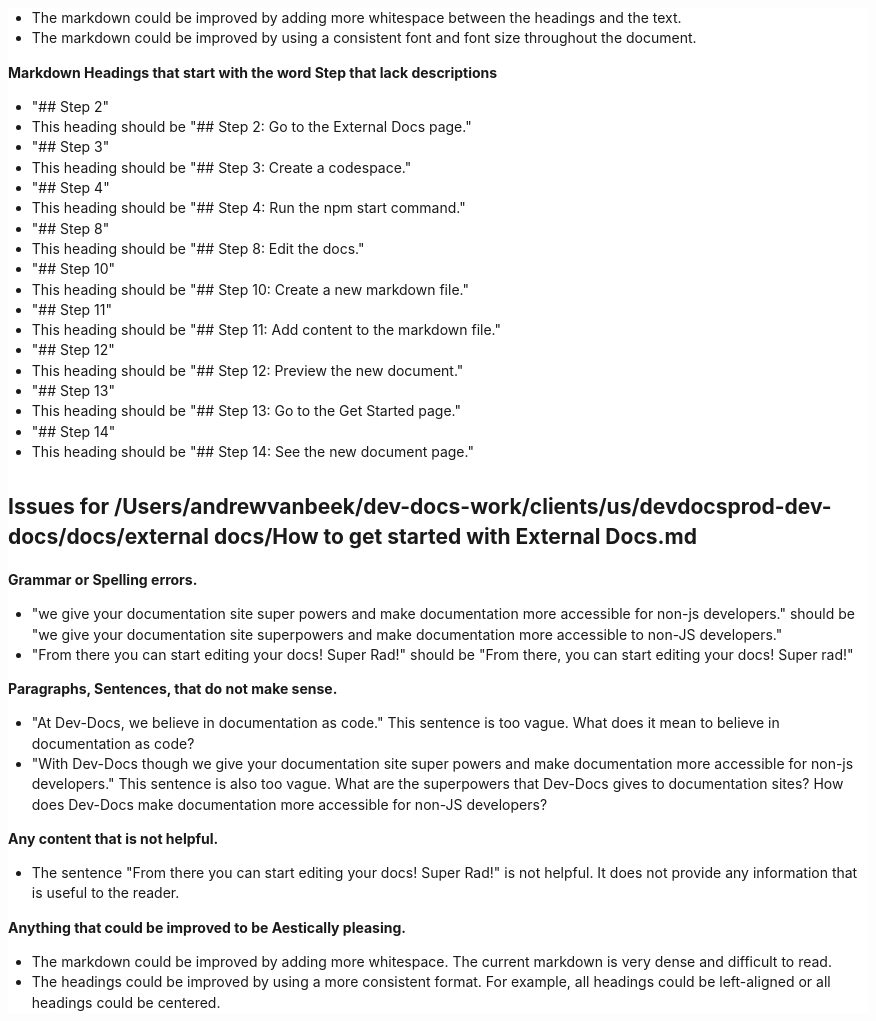 - The markdown could be improved by adding more whitespace between the headings and the text.
- The markdown could be improved by using a consistent font and font size throughout the document.

**Markdown Headings that start with the word Step that lack descriptions**

- "## Step 2"
- This heading should be "## Step 2: Go to the External Docs page."
- "## Step 3"
- This heading should be "## Step 3: Create a codespace."
- "## Step 4"
- This heading should be "## Step 4: Run the npm start command."
- "## Step 8"
- This heading should be "## Step 8: Edit the docs."
- "## Step 10"
- This heading should be "## Step 10: Create a new markdown file."
- "## Step 11"
- This heading should be "## Step 11: Add content to the markdown file."
- "## Step 12"
- This heading should be "## Step 12: Preview the new document."
- "## Step 13"
- This heading should be "## Step 13: Go to the Get Started page."
- "## Step 14"
- This heading should be "## Step 14: See the new document page."
           

 
## Issues for /Users/andrewvanbeek/dev-docs-work/clients/us/devdocsprod-dev-docs/docs/external docs/How to get started with External Docs.md

**Grammar or Spelling errors.**

- "we give your documentation site super powers and make documentation more accessible for non-js developers." should be "we give your documentation site superpowers and make documentation more accessible to non-JS developers."
- "From there you can start editing your docs! Super Rad!" should be "From there, you can start editing your docs! Super rad!"

**Paragraphs, Sentences, that do not make sense.**

- "At Dev-Docs, we believe in documentation as code." This sentence is too vague. What does it mean to believe in documentation as code?
- "With Dev-Docs though we give your documentation site super powers and make documentation more accessible for non-js developers." This sentence is also too vague. What are the superpowers that Dev-Docs gives to documentation sites? How does Dev-Docs make documentation more accessible for non-JS developers?

**Any content that is not helpful.**

- The sentence "From there you can start editing your docs! Super Rad!" is not helpful. It does not provide any information that is useful to the reader.

**Anything that could be improved to be Aestically pleasing.**

- The markdown could be improved by adding more whitespace. The current markdown is very dense and difficult to read.
- The headings could be improved by using a more consistent format. For example, all headings could be left-aligned or all headings could be centered.
